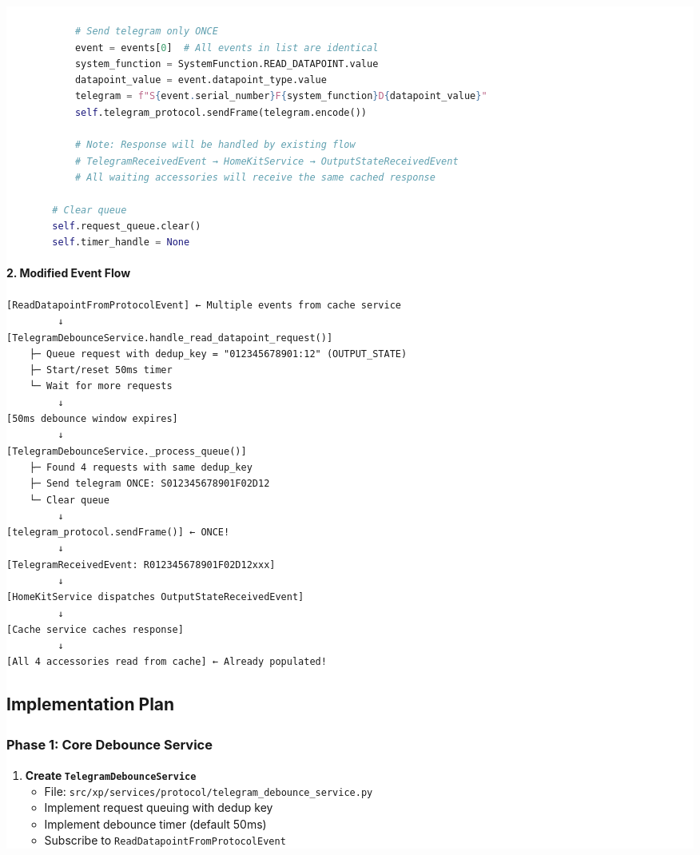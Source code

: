 ```python

            # Send telegram only ONCE
            event = events[0]  # All events in list are identical
            system_function = SystemFunction.READ_DATAPOINT.value
            datapoint_value = event.datapoint_type.value
            telegram = f"S{event.serial_number}F{system_function}D{datapoint_value}"
            self.telegram_protocol.sendFrame(telegram.encode())

            # Note: Response will be handled by existing flow
            # TelegramReceivedEvent → HomeKitService → OutputStateReceivedEvent
            # All waiting accessories will receive the same cached response

        # Clear queue
        self.request_queue.clear()
        self.timer_handle = None
```

#### 2. Modified Event Flow

```
[ReadDatapointFromProtocolEvent] ← Multiple events from cache service
         ↓
[TelegramDebounceService.handle_read_datapoint_request()]
    ├─ Queue request with dedup_key = "012345678901:12" (OUTPUT_STATE)
    ├─ Start/reset 50ms timer
    └─ Wait for more requests
         ↓
[50ms debounce window expires]
         ↓
[TelegramDebounceService._process_queue()]
    ├─ Found 4 requests with same dedup_key
    ├─ Send telegram ONCE: S012345678901F02D12
    └─ Clear queue
         ↓
[telegram_protocol.sendFrame()] ← ONCE!
         ↓
[TelegramReceivedEvent: R012345678901F02D12xxx]
         ↓
[HomeKitService dispatches OutputStateReceivedEvent]
         ↓
[Cache service caches response]
         ↓
[All 4 accessories read from cache] ← Already populated!
```

## Implementation Plan

### Phase 1: Core Debounce Service

1. **Create `TelegramDebounceService`**
   - File: `src/xp/services/protocol/telegram_debounce_service.py`
   - Implement request queuing with dedup key
   - Implement debounce timer (default 50ms)
   - Subscribe to `ReadDatapointFromProtocolEvent`
